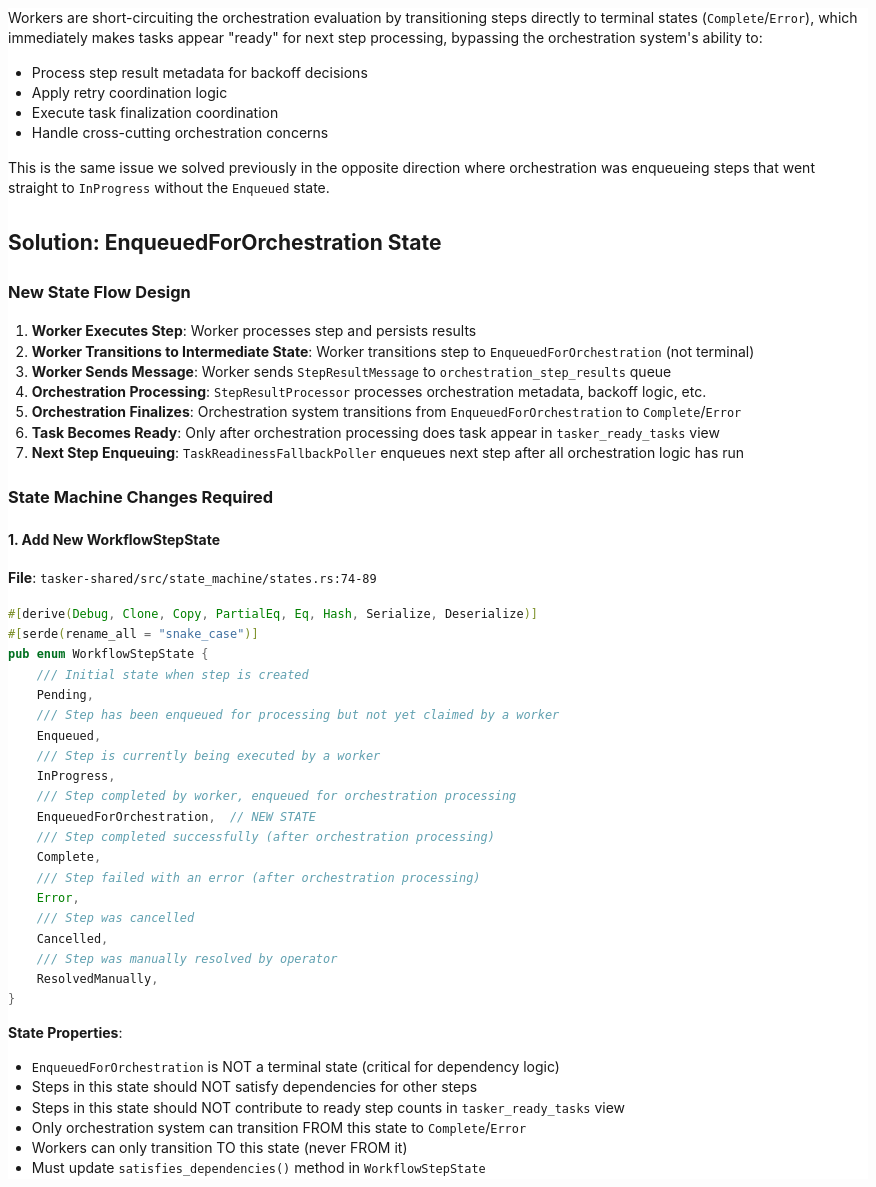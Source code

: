 Workers are short-circuiting the orchestration evaluation by transitioning steps directly to terminal states (`Complete`/`Error`), which immediately makes tasks appear "ready" for next step processing, bypassing the orchestration system's ability to:

- Process step result metadata for backoff decisions
- Apply retry coordination logic
- Execute task finalization coordination
- Handle cross-cutting orchestration concerns

This is the same issue we solved previously in the opposite direction where orchestration was enqueueing steps that went straight to `InProgress` without the `Enqueued` state.

## Solution: EnqueuedForOrchestration State

### New State Flow Design

1. **Worker Executes Step**: Worker processes step and persists results
2. **Worker Transitions to Intermediate State**: Worker transitions step to `EnqueuedForOrchestration` (not terminal)
3. **Worker Sends Message**: Worker sends `StepResultMessage` to `orchestration_step_results` queue
4. **Orchestration Processing**: `StepResultProcessor` processes orchestration metadata, backoff logic, etc.
5. **Orchestration Finalizes**: Orchestration system transitions from `EnqueuedForOrchestration` to `Complete`/`Error`
6. **Task Becomes Ready**: Only after orchestration processing does task appear in `tasker_ready_tasks` view
7. **Next Step Enqueuing**: `TaskReadinessFallbackPoller` enqueues next step after all orchestration logic has run

### State Machine Changes Required

#### 1. Add New WorkflowStepState

**File**: `tasker-shared/src/state_machine/states.rs:74-89`

```rust
#[derive(Debug, Clone, Copy, PartialEq, Eq, Hash, Serialize, Deserialize)]
#[serde(rename_all = "snake_case")]
pub enum WorkflowStepState {
    /// Initial state when step is created
    Pending,
    /// Step has been enqueued for processing but not yet claimed by a worker
    Enqueued,
    /// Step is currently being executed by a worker
    InProgress,
    /// Step completed by worker, enqueued for orchestration processing
    EnqueuedForOrchestration,  // NEW STATE
    /// Step completed successfully (after orchestration processing)
    Complete,
    /// Step failed with an error (after orchestration processing)
    Error,
    /// Step was cancelled
    Cancelled,
    /// Step was manually resolved by operator
    ResolvedManually,
}
```
**State Properties**:
- `EnqueuedForOrchestration` is NOT a terminal state (critical for dependency logic)
- Steps in this state should NOT satisfy dependencies for other steps
- Steps in this state should NOT contribute to ready step counts in `tasker_ready_tasks` view
- Only orchestration system can transition FROM this state to `Complete`/`Error`
- Workers can only transition TO this state (never FROM it)
- Must update `satisfies_dependencies()` method in `WorkflowStepState`
